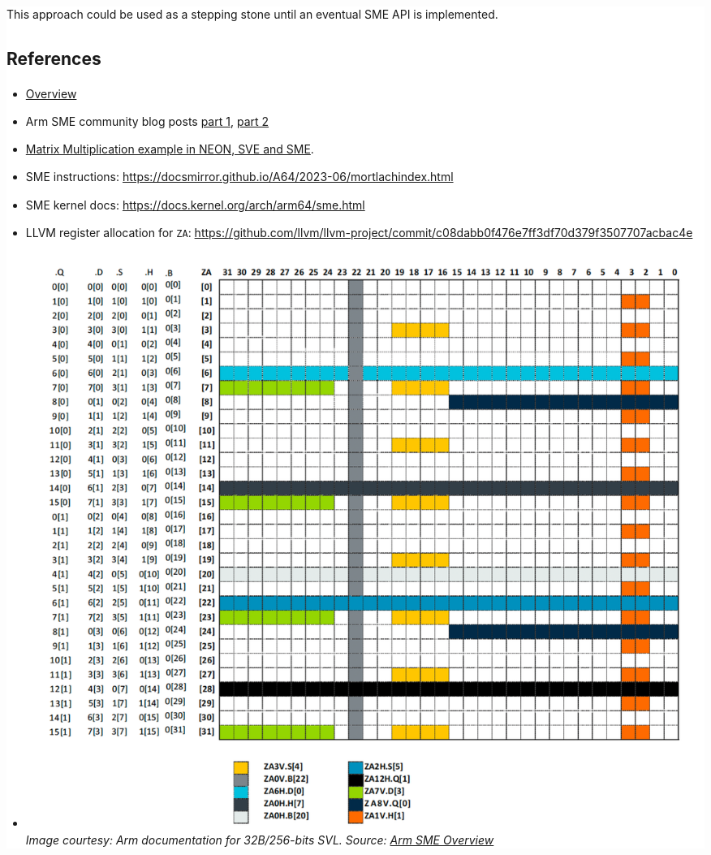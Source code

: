 This approach could be used as a stepping stone until an eventual SME API is implemented.

## References
- [Overview](https://community.arm.com/arm-community-blogs/b/architectures-and-processors-blog/posts/scalable-matrix-extension-armv9-a-architecture)

- Arm SME community blog posts [part 1](https://community.arm.com/arm-community-blogs/b/architectures-and-processors-blog/posts/arm-scalable-matrix-extension-introduction), [part 2](https://community.arm.com/arm-community-blogs/b/architectures-and-processors-blog/posts/arm-scalable-matrix-extension-introduction-p2)

- [Matrix Multiplication example in NEON, SVE and SME](https://community.arm.com/arm-community-blogs/b/architectures-and-processors-blog/posts/matrix-matrix-multiplication-neon-sve-and-sme-compared).

- SME instructions: https://docsmirror.github.io/A64/2023-06/mortlachindex.html
- SME kernel docs: https://docs.kernel.org/arch/arm64/sme.html
- LLVM register allocation for `ZA`: https://github.com/llvm/llvm-project/commit/c08dabb0f476e7ff3df70d379f3507707acbac4e

- ![ZA Array Vector Access and Tile Mapping](./images/SME_ZA_1.png)  
_Image courtesy: Arm documentation for 32B/256-bits SVL. Source: [Arm SME Overview](https://developer.arm.com/documentation/109246/0100/SME-Overview/SME-ZA-storage/ZA-array-vector-access-and-ZA-tile-mapping)_
